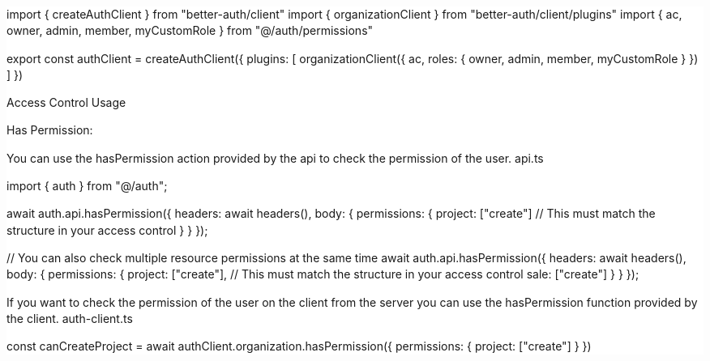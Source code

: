 import { createAuthClient } from "better-auth/client"
import { organizationClient } from "better-auth/client/plugins"
import { ac, owner, admin, member, myCustomRole } from "@/auth/permissions"

export const authClient = createAuthClient({
plugins: [
organizationClient({
ac,
roles: {
owner,
admin,
member,
myCustomRole
}
})
]
})

Access Control Usage

Has Permission:

You can use the hasPermission action provided by the api to check the permission of the user.
api.ts

import { auth } from "@/auth";

await auth.api.hasPermission({
headers: await headers(),
body: {
permissions: {
project: ["create"] // This must match the structure in your access control
}
}
});

// You can also check multiple resource permissions at the same time
await auth.api.hasPermission({
headers: await headers(),
body: {
permissions: {
project: ["create"], // This must match the structure in your access control
sale: ["create"]
}
}
});

If you want to check the permission of the user on the client from the server you can use the hasPermission function provided by the client.
auth-client.ts

const canCreateProject = await authClient.organization.hasPermission({
permissions: {
project: ["create"]
}
})
